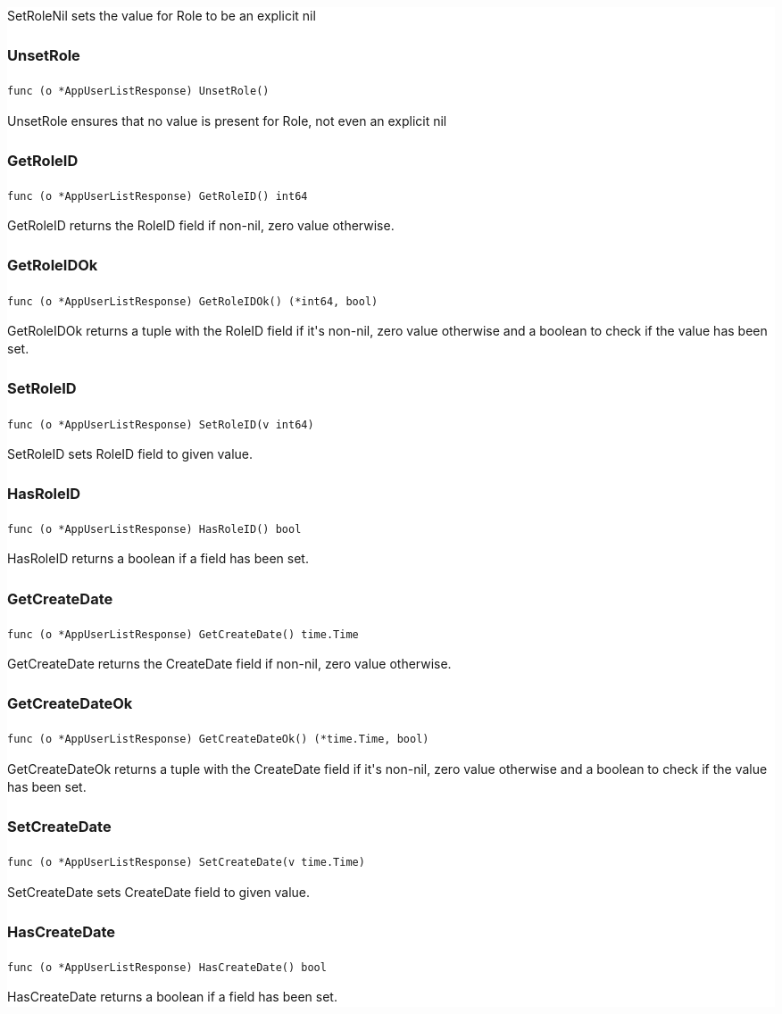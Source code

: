 SetRoleNil sets the value for Role to be an explicit nil

### UnsetRole
`func (o *AppUserListResponse) UnsetRole()`

UnsetRole ensures that no value is present for Role, not even an explicit nil
### GetRoleID

`func (o *AppUserListResponse) GetRoleID() int64`

GetRoleID returns the RoleID field if non-nil, zero value otherwise.

### GetRoleIDOk

`func (o *AppUserListResponse) GetRoleIDOk() (*int64, bool)`

GetRoleIDOk returns a tuple with the RoleID field if it's non-nil, zero value otherwise
and a boolean to check if the value has been set.

### SetRoleID

`func (o *AppUserListResponse) SetRoleID(v int64)`

SetRoleID sets RoleID field to given value.

### HasRoleID

`func (o *AppUserListResponse) HasRoleID() bool`

HasRoleID returns a boolean if a field has been set.

### GetCreateDate

`func (o *AppUserListResponse) GetCreateDate() time.Time`

GetCreateDate returns the CreateDate field if non-nil, zero value otherwise.

### GetCreateDateOk

`func (o *AppUserListResponse) GetCreateDateOk() (*time.Time, bool)`

GetCreateDateOk returns a tuple with the CreateDate field if it's non-nil, zero value otherwise
and a boolean to check if the value has been set.

### SetCreateDate

`func (o *AppUserListResponse) SetCreateDate(v time.Time)`

SetCreateDate sets CreateDate field to given value.

### HasCreateDate

`func (o *AppUserListResponse) HasCreateDate() bool`

HasCreateDate returns a boolean if a field has been set.
